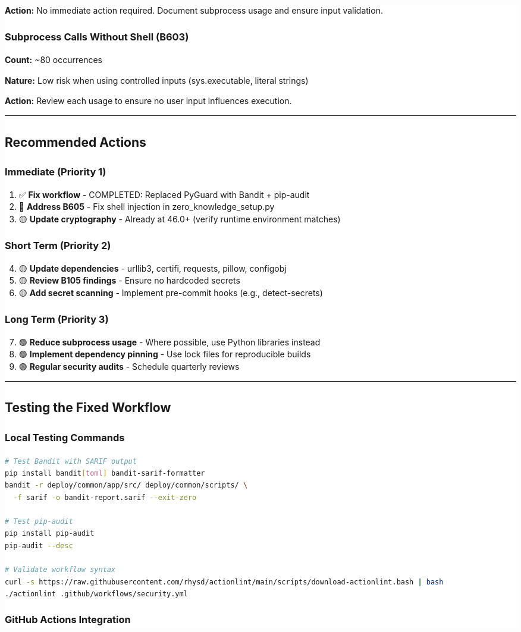 **Action:** No immediate action required. Document subprocess usage and ensure input validation.

### Subprocess Calls Without Shell (B603)
**Count:** ~80 occurrences

**Nature:** Low risk when using controlled inputs (sys.executable, literal strings)

**Action:** Review each usage to ensure no user input influences execution.

---

## Recommended Actions

### Immediate (Priority 1)
1. ✅ **Fix workflow** - COMPLETED: Replaced PyGuard with Bandit + pip-audit
2. 🔴 **Address B605** - Fix shell injection in zero_knowledge_setup.py
3. 🟡 **Update cryptography** - Already at 46.0+ (verify runtime environment matches)

### Short Term (Priority 2)
4. 🟡 **Update dependencies** - urllib3, certifi, requests, pillow, configobj
5. 🟡 **Review B105 findings** - Ensure no hardcoded secrets
6. 🟡 **Add secret scanning** - Implement pre-commit hooks (e.g., detect-secrets)

### Long Term (Priority 3)
7. 🟢 **Reduce subprocess usage** - Where possible, use Python libraries instead
8. 🟢 **Implement dependency pinning** - Use lock files for reproducible builds
9. 🟢 **Regular security audits** - Schedule quarterly reviews

---

## Testing the Fixed Workflow

### Local Testing Commands

```bash
# Test Bandit with SARIF output
pip install bandit[toml] bandit-sarif-formatter
bandit -r deploy/common/app/src/ deploy/common/scripts/ \
  -f sarif -o bandit-report.sarif --exit-zero

# Test pip-audit
pip install pip-audit
pip-audit --desc

# Validate workflow syntax
curl -s https://raw.githubusercontent.com/rhysd/actionlint/main/scripts/download-actionlint.bash | bash
./actionlint .github/workflows/security.yml
```

### GitHub Actions Integration
